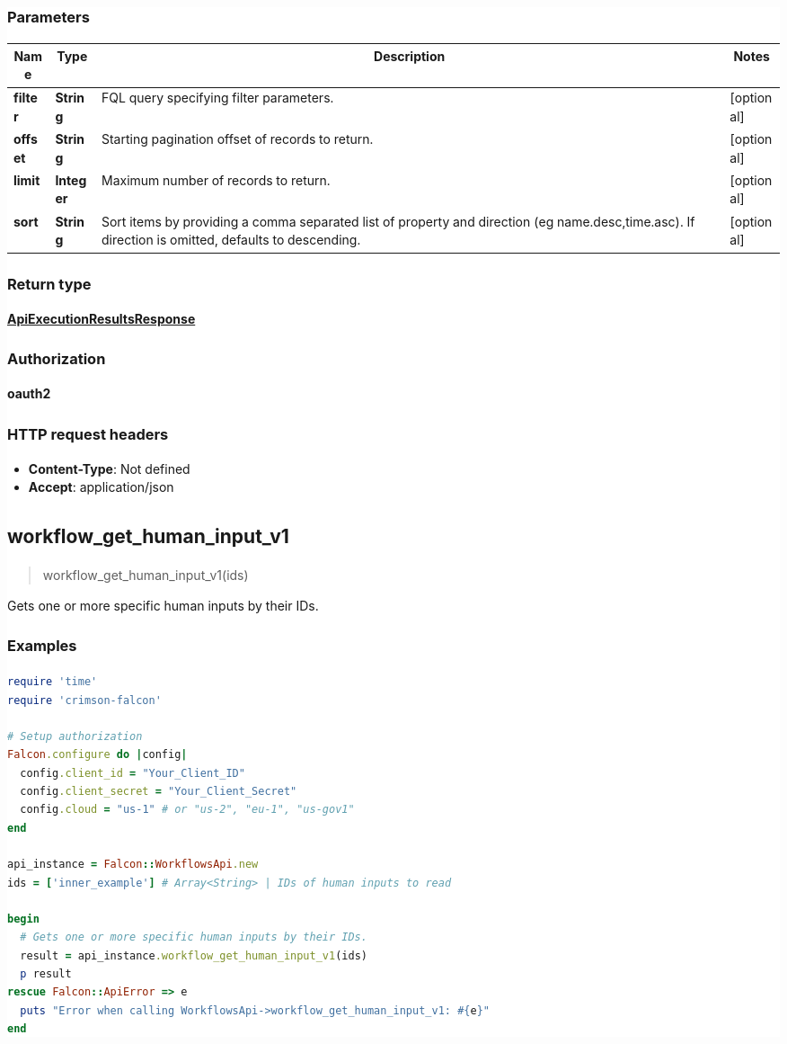 ### Parameters

| Name | Type | Description | Notes |
| ---- | ---- | ----------- | ----- |
| **filter** | **String** | FQL query specifying filter parameters. | [optional] |
| **offset** | **String** | Starting pagination offset of records to return. | [optional] |
| **limit** | **Integer** | Maximum number of records to return. | [optional] |
| **sort** | **String** | Sort items by providing a comma separated list of property and direction (eg name.desc,time.asc). If direction is omitted, defaults to descending. | [optional] |

### Return type

[**ApiExecutionResultsResponse**](ApiExecutionResultsResponse.md)

### Authorization

**oauth2**

### HTTP request headers

- **Content-Type**: Not defined
- **Accept**: application/json


## workflow_get_human_input_v1

> <ModelUserInputReadResponse> workflow_get_human_input_v1(ids)

Gets one or more specific human inputs by their IDs.

### Examples

```ruby
require 'time'
require 'crimson-falcon'

# Setup authorization
Falcon.configure do |config|
  config.client_id = "Your_Client_ID"
  config.client_secret = "Your_Client_Secret"
  config.cloud = "us-1" # or "us-2", "eu-1", "us-gov1"
end

api_instance = Falcon::WorkflowsApi.new
ids = ['inner_example'] # Array<String> | IDs of human inputs to read

begin
  # Gets one or more specific human inputs by their IDs.
  result = api_instance.workflow_get_human_input_v1(ids)
  p result
rescue Falcon::ApiError => e
  puts "Error when calling WorkflowsApi->workflow_get_human_input_v1: #{e}"
end
```
